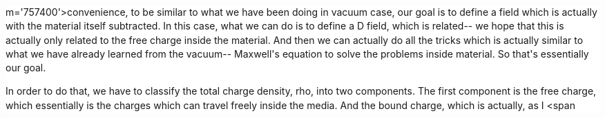   m='757400'>convenience,</span> <span m='758490'>to</span> <span
  m='758640'>be</span> <span m='759060'>similar</span> <span
  m='760170'>to</span> <span m='760470'>what</span> <span m='760710'>we</span>
  <span m='760890'>have</span> <span m='761040'>been</span> <span
  m='761250'>doing</span> <span m='761760'>in</span> <span
  m='762540'>vacuum</span> <span m='763020'>case,</span> <span
  m='764650'>our</span> <span m='764820'>goal</span> <span m='765330'>is</span>
  <span m='765510'>to</span> <span m='766000'>define</span> <span
  m='766860'>a</span> <span m='767080'>field</span> <span
  m='768210'>which</span> <span m='768510'>is</span> <span
  m='768710'>actually</span> <span m='769090'>with</span> <span
  m='770020'>the</span> <span m='770370'>material</span> <span
  m='771000'>itself</span> <span m='771400'>subtracted.</span> <span
  m='773520'>In</span> <span m='773670'>this</span> <span
  m='773910'>case,</span> <span m='774550'>what</span> <span
  m='774780'>we</span> <span m='774930'>can</span> <span m='775140'>do</span>
  <span m='775590'>is</span> <span m='775800'>to</span> <span
  m='776420'>define</span> <span m='777150'>a</span> <span m='777380'>D</span>
  <span m='777690'>field,</span> <span m='779310'>which</span> <span
  m='779520'>is</span> <span m='781930'>related--</span> <span
  m='783300'>we</span> <span m='783510'>hope</span> <span m='783780'>that</span>
  <span m='783990'>this</span> <span m='784280'>is</span> <span
  m='784450'>actually</span> <span m='784650'>only</span> <span
  m='784870'>related</span> <span m='785400'>to</span> <span
  m='785610'>the</span> <span m='785730'>free</span> <span
  m='786000'>charge</span> <span m='787320'>inside</span> <span
  m='787960'>the</span> <span m='788120'>material.</span> <span
  m='789750'>And</span> <span m='789990'>then</span> <span m='790320'>we</span>
  <span m='790470'>can</span> <span m='790650'>actually</span> <span
  m='790860'>do</span> <span m='791090'>all</span> <span m='791310'>the</span>
  <span m='791460'>tricks</span> <span m='791910'>which</span> <span
  m='792090'>is</span> <span m='792150'>actually</span> <span
  m='793080'>similar</span> <span m='793470'>to</span> <span
  m='793620'>what</span> <span m='793770'>we</span> <span m='793920'>have</span>
  <span m='794100'>already</span> <span m='794460'>learned</span> <span
  m='794730'>from</span> <span m='794990'>the</span> <span
  m='795450'>vacuum--</span> <span m='797140'>Maxwell's</span> <span
  m='797650'>equation</span> <span m='798450'>to</span> <span
  m='798600'>solve</span> <span m='798930'>the</span> <span
  m='799050'>problems</span> <span m='799730'>inside</span> <span
  m='800210'>material.</span> <span m='801090'>So</span> <span
  m='801390'>that's</span> <span m='801600'>essentially</span> <span
  m='802080'>our</span> <span m='802420'>goal.</span> </p><p><span
  m='804270'>In</span> <span m='804390'>order</span> <span m='804600'>to</span>
  <span m='804750'>do</span> <span m='804930'>that,</span> <span
  m='805720'>we</span> <span m='805980'>have</span> <span m='806220'>to</span>
  <span m='806370'>classify</span> <span m='807580'>the</span> <span
  m='807860'>total</span> <span m='808320'>charge</span> <span
  m='809980'>density,</span> <span m='810700'>rho,</span> <span
  m='811350'>into</span> <span m='811680'>two</span> <span
  m='811920'>components.</span> <span m='812920'>The</span> <span
  m='813020'>first</span> <span m='813180'>component</span> <span
  m='813960'>is</span> <span m='814170'>the</span> <span m='814320'>free</span>
  <span m='814670'>charge,</span> <span m='815320'>which</span> <span
  m='815590'>essentially</span> <span m='816210'>is</span> <span
  m='816420'>the</span> <span m='816510'>charges</span> <span
  m='817050'>which</span> <span m='817290'>can</span> <span
  m='817740'>travel</span> <span m='818085'>freely</span> <span
  m='819000'>inside</span> <span m='819480'>the</span> <span
  m='819975'>media.</span> <span m='821250'>And</span> <span
  m='822230'>the</span> <span m='822960'>bound</span> <span
  m='823350'>charge,</span> <span m='823920'>which</span> <span
  m='824070'>is</span> <span m='824140'>actually,</span> <span
  m='825300'>as</span> <span m='825450'>I</span> <span